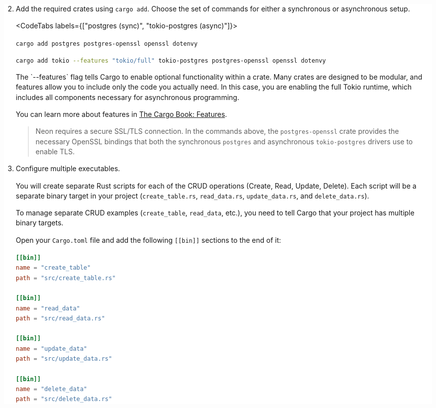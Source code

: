 2.  Add the required crates using `cargo add`. Choose the set of commands for either a synchronous or asynchronous setup.

    <CodeTabs labels={["postgres (sync)", "tokio-postgres (async)"]}>

    ```bash shouldWrap
    cargo add postgres postgres-openssl openssl dotenvy
    ```

    ```bash shouldWrap
    cargo add tokio --features "tokio/full" tokio-postgres postgres-openssl openssl dotenvy
    ```

    </CodeTabs>

    <Admonition type="note" title="What are features?">
    The `--features` flag tells Cargo to enable optional functionality within a crate. Many crates are designed to be modular, and features allow you to include only the code you actually need. In this case, you are enabling the full Tokio runtime, which includes all components necessary for asynchronous programming.

    You can learn more about features in [The Cargo Book: Features](https://doc.rust-lang.org/cargo/reference/features.html).
    </Admonition>

    > Neon requires a secure SSL/TLS connection. In the commands above, the `postgres-openssl` crate provides the necessary OpenSSL bindings that both the synchronous `postgres` and asynchronous `tokio-postgres` drivers use to enable TLS.

3.  Configure multiple executables.

    You will create separate Rust scripts for each of the CRUD operations (Create, Read, Update, Delete). Each script will be a separate binary target in your project (`create_table.rs`, `read_data.rs`, `update_data.rs`, and `delete_data.rs`).

    To manage separate CRUD examples (`create_table`, `read_data`, etc.), you need to tell Cargo that your project has multiple binary targets.

    Open your `Cargo.toml` file and add the following `[[bin]]` sections to the end of it:

    ```toml title="Cargo.toml"
    [[bin]]
    name = "create_table"
    path = "src/create_table.rs"

    [[bin]]
    name = "read_data"
    path = "src/read_data.rs"

    [[bin]]
    name = "update_data"
    path = "src/update_data.rs"

    [[bin]]
    name = "delete_data"
    path = "src/delete_data.rs"
    ```
